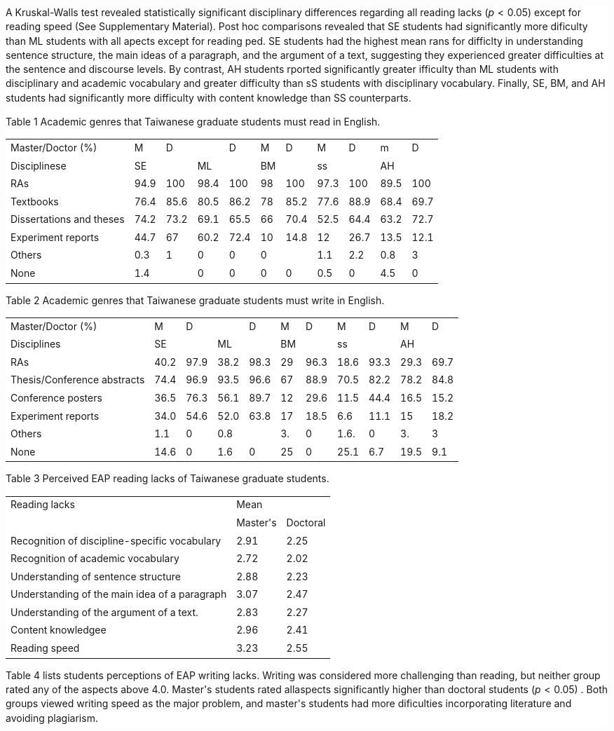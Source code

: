 A Kruskal-Walls test revealed statistically significant disciplinary differences regarding all reading lacks $( p < 0 . 0 5 )$ except for reading speed (See Supplementary Material). Post hoc comparisons revealed that SE students had significantly more dificulty than ML students with all apects except for reading ped. SE students had the highest mean rans for difficlty in understanding sentence structure, the main ideas of a paragraph, and the argument of a text, suggesting they experienced greater difficulties at the sentence and discourse levels. By contrast, AH students rported significantly greater ifficulty than ML students with disciplinary and academic vocabulary and greater difficulty than sS students with disciplinary vocabulary. Finally, SE, BM, and AH students had significantly more difficulty with content knowledge than SS counterparts.

Table 1 Academic genres that Taiwanese graduate students must read in English.   

<html><body><table><tr><td> Master/Doctor (%)</td><td>M</td><td>D</td><td></td><td>D</td><td>M</td><td>D</td><td>M</td><td>D</td><td>m</td><td>D</td></tr><tr><td>Disciplinese</td><td>SE</td><td></td><td>ML</td><td></td><td>BM</td><td></td><td>ss</td><td></td><td>AH</td><td></td></tr><tr><td>RAs</td><td>94.9</td><td>100</td><td>98.4</td><td>100</td><td>98</td><td>100</td><td>97.3</td><td>100</td><td>89.5</td><td>100</td></tr><tr><td>Textbooks</td><td>76.4</td><td>85.6</td><td>80.5</td><td>86.2</td><td>78</td><td>85.2</td><td>77.6</td><td>88.9</td><td>68.4</td><td>69.7</td></tr><tr><td>Dissertations and theses</td><td>74.2</td><td>73.2</td><td>69.1</td><td>65.5</td><td>66</td><td>70.4</td><td>52.5</td><td>64.4</td><td>63.2</td><td>72.7</td></tr><tr><td>Experiment reports</td><td>44.7</td><td>67</td><td>60.2</td><td>72.4</td><td>10</td><td>14.8</td><td>12</td><td>26.7</td><td>13.5</td><td>12.1</td></tr><tr><td>Others</td><td>0.3</td><td>1</td><td>0</td><td>0</td><td>0</td><td></td><td>1.1</td><td>2.2</td><td>0.8</td><td>3</td></tr><tr><td>None</td><td>1.4</td><td></td><td>0</td><td>0</td><td>0</td><td>0</td><td>0.5</td><td>0</td><td>4.5</td><td>0</td></tr></table></body></html>

Table 2 Academic genres that Taiwanese graduate students must write in English.   

<html><body><table><tr><td>Master/Doctor (%)</td><td>M</td><td>D</td><td></td><td>D</td><td>M</td><td>D</td><td>M</td><td>D</td><td>M</td><td>D</td></tr><tr><td>Disciplines</td><td>SE</td><td></td><td>ML</td><td></td><td>BM</td><td></td><td>ss</td><td></td><td>AH</td><td></td></tr><tr><td>RAs</td><td>40.2</td><td>97.9</td><td>38.2</td><td>98.3</td><td>29</td><td>96.3</td><td>18.6</td><td>93.3</td><td>29.3</td><td>69.7</td></tr><tr><td>Thesis/Conference abstracts</td><td>74.4</td><td>96.9</td><td>93.5</td><td>96.6</td><td>67</td><td>88.9</td><td>70.5</td><td>82.2</td><td>78.2</td><td>84.8</td></tr><tr><td>Conference posters</td><td>36.5</td><td>76.3</td><td>56.1</td><td>89.7</td><td>12</td><td>29.6</td><td>11.5</td><td>44.4</td><td>16.5</td><td>15.2</td></tr><tr><td>Experiment reports</td><td>34.0</td><td>54.6</td><td>52.0</td><td>63.8</td><td>17</td><td>18.5</td><td>6.6</td><td>11.1</td><td>15</td><td>18.2</td></tr><tr><td>Others</td><td>1.1</td><td>0</td><td>0.8</td><td></td><td>3.</td><td>0</td><td>1.6.</td><td>0</td><td>3.</td><td>3</td></tr><tr><td>None</td><td>14.6</td><td>0</td><td>1.6</td><td>0</td><td>25</td><td>0</td><td>25.1</td><td>6.7</td><td>19.5</td><td>9.1</td></tr></table></body></html>

Table 3 Perceived EAP reading lacks of Taiwanese graduate students.   

<html><body><table><tr><td>Reading lacks</td><td colspan="2">Mean</td></tr><tr><td></td><td>Master&#x27;s</td><td>Doctoral</td></tr><tr><td>Recognition of discipline-specific vocabulary</td><td>2.91</td><td>2.25</td></tr><tr><td>Recognition of academic vocabulary</td><td>2.72</td><td>2.02</td></tr><tr><td>Understanding of sentence structure</td><td>2.88</td><td>2.23</td></tr><tr><td>Understanding of the main idea of a paragraph</td><td>3.07</td><td>2.47</td></tr><tr><td>Understanding of the argument of a text.</td><td>2.83</td><td>2.27</td></tr><tr><td>Content knowledgee</td><td>2.96</td><td>2.41</td></tr><tr><td>Reading speed</td><td>3.23</td><td>2.55</td></tr></table></body></html>

Table 4 lists students perceptions of EAP writing lacks. Writing was considered more challenging than reading, but neither group rated any of the aspects above 4.0. Master's students rated allaspects significantly higher than doctoral students $( p < 0 . 0 5 )$ . Both groups viewed writing speed as the major problem, and master's students had more dificulties incorporating literature and avoiding plagiarism.
